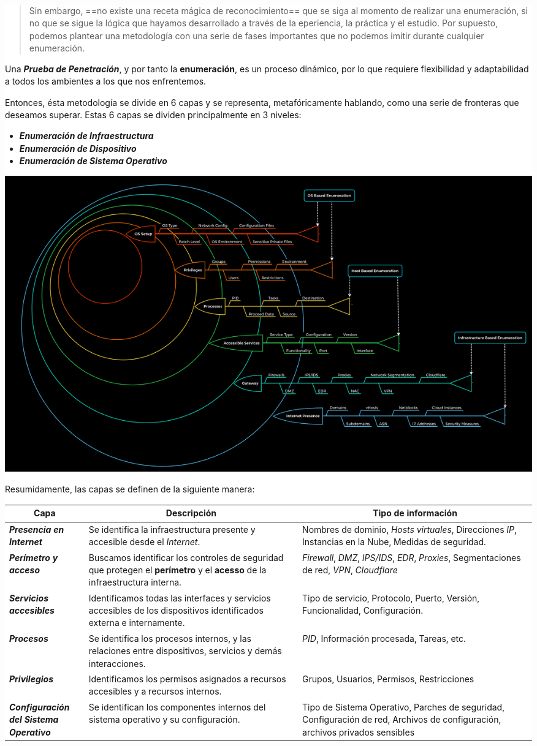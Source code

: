 > Sin embargo, ==no existe una receta mágica de reconocimiento== que se siga al momento de realizar una enumeración, si no que se sigue la lógica que hayamos desarrollado a través de la eperiencia, la práctica y el estudio. Por supuesto, podemos plantear una metodología con una serie de fases importantes que no podemos imitir durante cualquier enumeración.

Una ***Prueba de Penetración***, y por tanto la **enumeración**, es un proceso dinámico, por lo que requiere flexibilidad y adaptabilidad a todos los ambientes a los que nos enfrentemos.

Entonces, ésta metodología se divide en 6 capas y se representa, metafóricamente hablando, como una serie de fronteras que deseamos superar.
Estas 6 capas se dividen principalmente en 3 niveles:

- ***Enumeración de Infraestructura***
- ***Enumeración de Dispositivo***
- ***Enumeración de Sistema Operativo***

![EnumeracionMetodologia.png](imagenes/EnumeracionMetodologia.png)

Resumidamente, las capas se definen de la siguiente manera:

| Capa                                      | Descripción                                                                                                                  | Tipo de información                                                                                                           |
| ----------------------------------------- | ---------------------------------------------------------------------------------------------------------------------------- | ----------------------------------------------------------------------------------------------------------------------------- |
| ***Presencia en Internet***               | Se identifica la infraestructura presente y accesible desde el *Internet*.                                                   | Nombres de dominio, *Hosts virtuales*, Direcciones *IP*, Instancias en la Nube, Medidas de seguridad.                         |
| ***Perímetro y acceso***                  | Buscamos identificar los controles de seguridad que protegen el **perímetro** y el **acesso** de la infraestructura interna. | *Firewall*, *DMZ*, *IPS/IDS*, *EDR*, *Proxies*, Segmentaciones de red, *VPN*, *Cloudflare*                                    |
| ***Servicios accesibles***                | Identificamos todas las interfaces y servicios accesibles de los dispositivos identificados externa e internamente.          | Tipo de servicio, Protocolo, Puerto, Versión, Funcionalidad, Configuración.                                                   |
| ***Procesos***                            | Se identifica los procesos internos, y las relaciones entre dispositivos, servicios y demás interacciones.                   | *PID*, Información procesada, Tareas, etc.                                                                                    |
| ***Privilegios***                         | Identificamos los permisos asignados a recursos accesibles y a recursos internos.                                            | Grupos, Usuarios, Permisos, Restricciones                                                                                     |
| ***Configuración del Sistema Operativo*** | Se identifican los componentes internos del sistema operativo y su configuración.                                            | Tipo de Sistema Operativo, Parches de seguridad, Configuración de red, Archivos de configuración, archivos privados sensibles |
